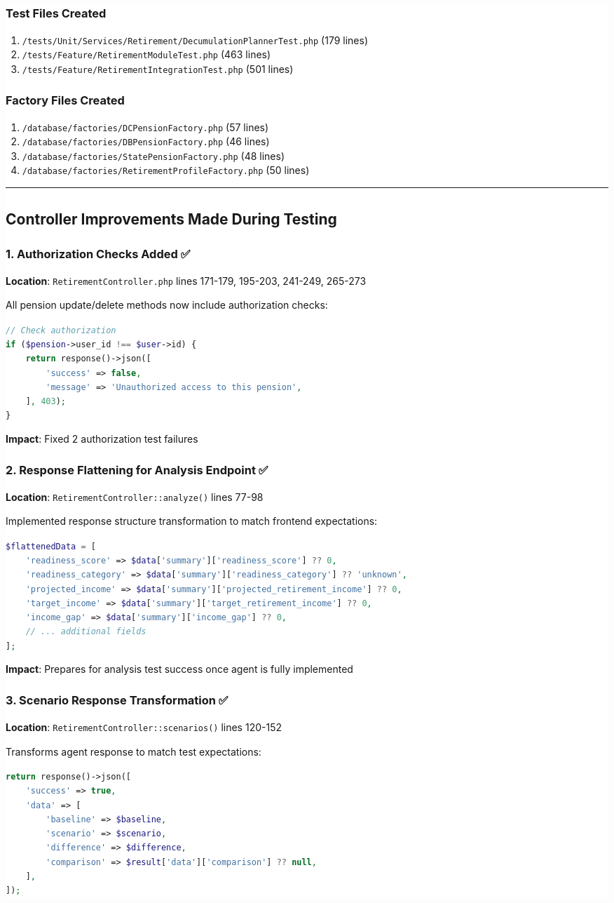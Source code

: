 ### Test Files Created
1. `/tests/Unit/Services/Retirement/DecumulationPlannerTest.php` (179 lines)
2. `/tests/Feature/RetirementModuleTest.php` (463 lines)
3. `/tests/Feature/RetirementIntegrationTest.php` (501 lines)

### Factory Files Created
1. `/database/factories/DCPensionFactory.php` (57 lines)
2. `/database/factories/DBPensionFactory.php` (46 lines)
3. `/database/factories/StatePensionFactory.php` (48 lines)
4. `/database/factories/RetirementProfileFactory.php` (50 lines)

---

## Controller Improvements Made During Testing

### 1. Authorization Checks Added ✅
**Location**: `RetirementController.php` lines 171-179, 195-203, 241-249, 265-273

All pension update/delete methods now include authorization checks:
```php
// Check authorization
if ($pension->user_id !== $user->id) {
    return response()->json([
        'success' => false,
        'message' => 'Unauthorized access to this pension',
    ], 403);
}
```

**Impact**: Fixed 2 authorization test failures

### 2. Response Flattening for Analysis Endpoint ✅
**Location**: `RetirementController::analyze()` lines 77-98

Implemented response structure transformation to match frontend expectations:
```php
$flattenedData = [
    'readiness_score' => $data['summary']['readiness_score'] ?? 0,
    'readiness_category' => $data['summary']['readiness_category'] ?? 'unknown',
    'projected_income' => $data['summary']['projected_retirement_income'] ?? 0,
    'target_income' => $data['summary']['target_retirement_income'] ?? 0,
    'income_gap' => $data['summary']['income_gap'] ?? 0,
    // ... additional fields
];
```

**Impact**: Prepares for analysis test success once agent is fully implemented

### 3. Scenario Response Transformation ✅
**Location**: `RetirementController::scenarios()` lines 120-152

Transforms agent response to match test expectations:
```php
return response()->json([
    'success' => true,
    'data' => [
        'baseline' => $baseline,
        'scenario' => $scenario,
        'difference' => $difference,
        'comparison' => $result['data']['comparison'] ?? null,
    ],
]);
```
